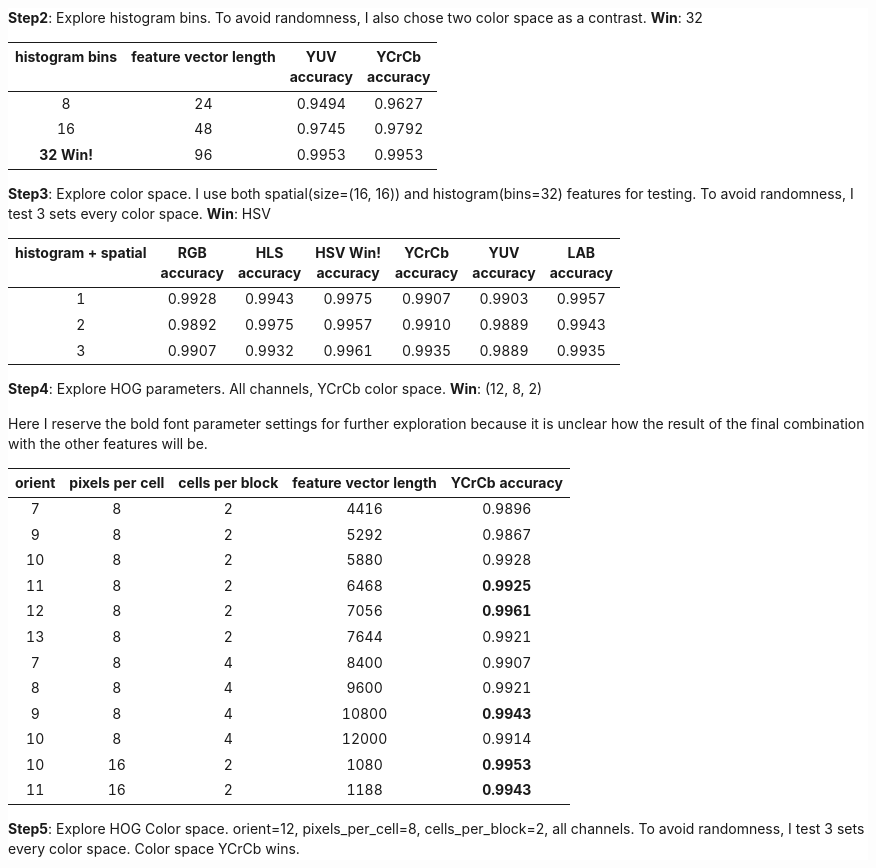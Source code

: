 **Step2**: Explore histogram bins. To avoid randomness, I also chose two color space as a contrast. 
**Win**: 32

|histogram bins| feature vector length | YUV <br> accuracy | YCrCb <br> accuracy |
|:------------:|:---------------------:|:-----------------:|:-------------------:|
| 8            | 24                    | 0.9494            | 0.9627              |
| 16           | 48                    | 0.9745            | 0.9792              |
| **32 Win!**  | 96                    | 0.9953            | 0.9953              |

**Step3**: Explore color space. I use both spatial(size=(16, 16)) and histogram(bins=32) features for testing. To avoid randomness, I test 3 sets every color space. 
**Win**: HSV

|histogram + spatial |  RGB <br> accuracy | HLS <br> accuracy |  **HSV Win!** <br> accuracy | YCrCb <br> accuracy | YUV <br> accuracy | LAB <br> accuracy |
|:------------:|:---------------:|:---------------:|:---------------:|:---------------:|:---------------:|:---------------:|
| 1            | 0.9928          | 0.9943          | 0.9975          | 0.9907          | 0.9903          | 0.9957          |
| 2            | 0.9892          | 0.9975          | 0.9957          | 0.9910          | 0.9889          | 0.9943          |
| 3            | 0.9907          | 0.9932          | 0.9961          | 0.9935          | 0.9889          | 0.9935          |

**Step4**: Explore HOG parameters. All channels, YCrCb color space.
**Win**: (12, 8, 2)

Here I reserve the bold font parameter settings for further exploration because it is unclear how the result of the final combination with the other features will be.

| orient | pixels per cell | cells per block | feature vector length | YCrCb accuracy      |
|:------:|:---------------:|:---------------:|:---------------------:|:-------------------:|
|   7    |       8         |        2        |        4416           |      0.9896         |
|   9    |       8         |        2        |        5292           |      0.9867         |
|   10   |       8         |        2        |        5880           |      0.9928         |
|   11   |       8         |        2        |        6468           |    **0.9925**       |
|   12   |       8         |        2        |        7056           |    **0.9961**       |
|   13   |       8         |        2        |        7644           |      0.9921         |
|   7    |       8         |        4        |        8400           |      0.9907         |
|   8    |       8         |        4        |        9600           |      0.9921         |
|   9    |       8         |        4        |        10800          |    **0.9943**       |
|   10   |       8         |        4        |        12000          |      0.9914         |
|   10   |       16        |        2        |        1080           |    **0.9953**       |
|   11   |       16        |        2        |        1188           |    **0.9943**       |

**Step5**: Explore HOG Color space. orient=12, pixels_per_cell=8, cells_per_block=2, all channels. To avoid randomness, I test 3 sets every color space. Color space YCrCb wins.
